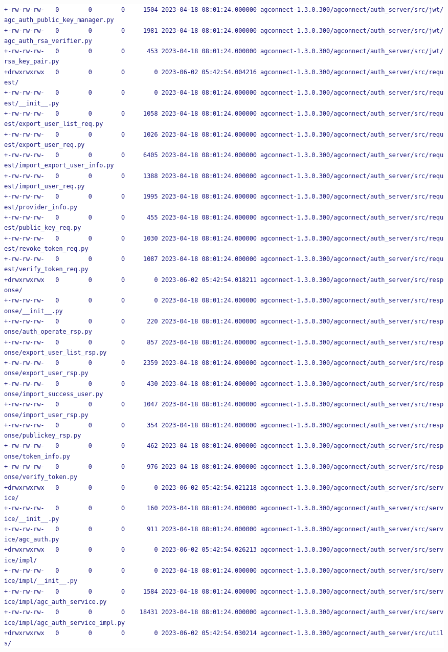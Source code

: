 ```diff
+-rw-rw-rw-   0        0        0     1504 2023-04-18 08:01:24.000000 agconnect-1.3.0.300/agconnect/auth_server/src/jwt/agc_auth_public_key_manager.py
+-rw-rw-rw-   0        0        0     1981 2023-04-18 08:01:24.000000 agconnect-1.3.0.300/agconnect/auth_server/src/jwt/agc_auth_rsa_verifier.py
+-rw-rw-rw-   0        0        0      453 2023-04-18 08:01:24.000000 agconnect-1.3.0.300/agconnect/auth_server/src/jwt/rsa_key_pair.py
+drwxrwxrwx   0        0        0        0 2023-06-02 05:42:54.004216 agconnect-1.3.0.300/agconnect/auth_server/src/request/
+-rw-rw-rw-   0        0        0        0 2023-04-18 08:01:24.000000 agconnect-1.3.0.300/agconnect/auth_server/src/request/__init__.py
+-rw-rw-rw-   0        0        0     1058 2023-04-18 08:01:24.000000 agconnect-1.3.0.300/agconnect/auth_server/src/request/export_user_list_req.py
+-rw-rw-rw-   0        0        0     1026 2023-04-18 08:01:24.000000 agconnect-1.3.0.300/agconnect/auth_server/src/request/export_user_req.py
+-rw-rw-rw-   0        0        0     6405 2023-04-18 08:01:24.000000 agconnect-1.3.0.300/agconnect/auth_server/src/request/import_export_user_info.py
+-rw-rw-rw-   0        0        0     1388 2023-04-18 08:01:24.000000 agconnect-1.3.0.300/agconnect/auth_server/src/request/import_user_req.py
+-rw-rw-rw-   0        0        0     1995 2023-04-18 08:01:24.000000 agconnect-1.3.0.300/agconnect/auth_server/src/request/provider_info.py
+-rw-rw-rw-   0        0        0      455 2023-04-18 08:01:24.000000 agconnect-1.3.0.300/agconnect/auth_server/src/request/public_key_req.py
+-rw-rw-rw-   0        0        0     1030 2023-04-18 08:01:24.000000 agconnect-1.3.0.300/agconnect/auth_server/src/request/revoke_token_req.py
+-rw-rw-rw-   0        0        0     1087 2023-04-18 08:01:24.000000 agconnect-1.3.0.300/agconnect/auth_server/src/request/verify_token_req.py
+drwxrwxrwx   0        0        0        0 2023-06-02 05:42:54.018211 agconnect-1.3.0.300/agconnect/auth_server/src/response/
+-rw-rw-rw-   0        0        0        0 2023-04-18 08:01:24.000000 agconnect-1.3.0.300/agconnect/auth_server/src/response/__init__.py
+-rw-rw-rw-   0        0        0      220 2023-04-18 08:01:24.000000 agconnect-1.3.0.300/agconnect/auth_server/src/response/auth_operate_rsp.py
+-rw-rw-rw-   0        0        0      857 2023-04-18 08:01:24.000000 agconnect-1.3.0.300/agconnect/auth_server/src/response/export_user_list_rsp.py
+-rw-rw-rw-   0        0        0     2359 2023-04-18 08:01:24.000000 agconnect-1.3.0.300/agconnect/auth_server/src/response/export_user_rsp.py
+-rw-rw-rw-   0        0        0      430 2023-04-18 08:01:24.000000 agconnect-1.3.0.300/agconnect/auth_server/src/response/import_success_user.py
+-rw-rw-rw-   0        0        0     1047 2023-04-18 08:01:24.000000 agconnect-1.3.0.300/agconnect/auth_server/src/response/import_user_rsp.py
+-rw-rw-rw-   0        0        0      354 2023-04-18 08:01:24.000000 agconnect-1.3.0.300/agconnect/auth_server/src/response/publickey_rsp.py
+-rw-rw-rw-   0        0        0      462 2023-04-18 08:01:24.000000 agconnect-1.3.0.300/agconnect/auth_server/src/response/token_info.py
+-rw-rw-rw-   0        0        0      976 2023-04-18 08:01:24.000000 agconnect-1.3.0.300/agconnect/auth_server/src/response/verify_token.py
+drwxrwxrwx   0        0        0        0 2023-06-02 05:42:54.021218 agconnect-1.3.0.300/agconnect/auth_server/src/service/
+-rw-rw-rw-   0        0        0      160 2023-04-18 08:01:24.000000 agconnect-1.3.0.300/agconnect/auth_server/src/service/__init__.py
+-rw-rw-rw-   0        0        0      911 2023-04-18 08:01:24.000000 agconnect-1.3.0.300/agconnect/auth_server/src/service/agc_auth.py
+drwxrwxrwx   0        0        0        0 2023-06-02 05:42:54.026213 agconnect-1.3.0.300/agconnect/auth_server/src/service/impl/
+-rw-rw-rw-   0        0        0        0 2023-04-18 08:01:24.000000 agconnect-1.3.0.300/agconnect/auth_server/src/service/impl/__init__.py
+-rw-rw-rw-   0        0        0     1584 2023-04-18 08:01:24.000000 agconnect-1.3.0.300/agconnect/auth_server/src/service/impl/agc_auth_service.py
+-rw-rw-rw-   0        0        0    18431 2023-04-18 08:01:24.000000 agconnect-1.3.0.300/agconnect/auth_server/src/service/impl/agc_auth_service_impl.py
+drwxrwxrwx   0        0        0        0 2023-06-02 05:42:54.030214 agconnect-1.3.0.300/agconnect/auth_server/src/utils/
```